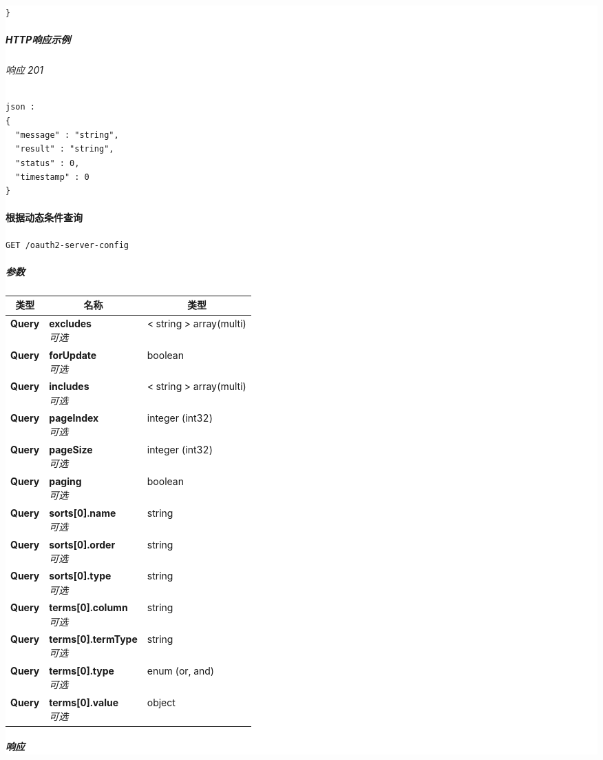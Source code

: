 ```
}
```


##### HTTP响应示例

###### 响应 201
```
json :
{
  "message" : "string",
  "result" : "string",
  "status" : 0,
  "timestamp" : 0
}
```


<a name="listusingget_7"></a>
#### 根据动态条件查询
```
GET /oauth2-server-config
```


##### 参数

|类型|名称|类型|
|---|---|---|
|**Query**|**excludes**  <br>*可选*|< string > array(multi)|
|**Query**|**forUpdate**  <br>*可选*|boolean|
|**Query**|**includes**  <br>*可选*|< string > array(multi)|
|**Query**|**pageIndex**  <br>*可选*|integer (int32)|
|**Query**|**pageSize**  <br>*可选*|integer (int32)|
|**Query**|**paging**  <br>*可选*|boolean|
|**Query**|**sorts[0].name**  <br>*可选*|string|
|**Query**|**sorts[0].order**  <br>*可选*|string|
|**Query**|**sorts[0].type**  <br>*可选*|string|
|**Query**|**terms[0].column**  <br>*可选*|string|
|**Query**|**terms[0].termType**  <br>*可选*|string|
|**Query**|**terms[0].type**  <br>*可选*|enum (or, and)|
|**Query**|**terms[0].value**  <br>*可选*|object|


##### 响应
